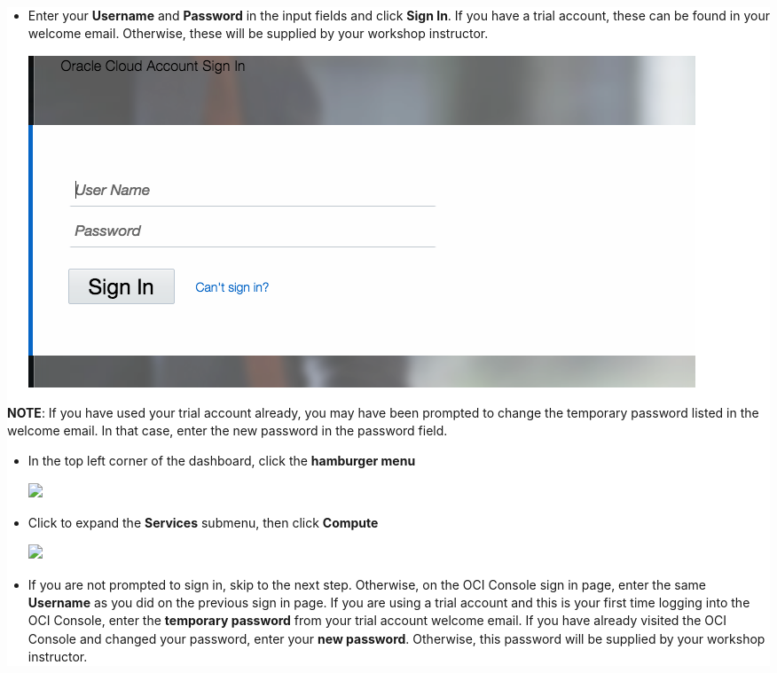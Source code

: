 - Enter your **Username** and **Password** in the input fields and click **Sign In**. If you have a trial account, these can be found in your welcome email. Otherwise, these will be supplied by your workshop instructor.

  ![](images/200/2.png)

**NOTE**: If you have used your trial account already, you may have been prompted to change the temporary password listed in the welcome email. In that case, enter the new password in the password field.

- In the top left corner of the dashboard, click the **hamburger menu**

  ![](images/200/3.png)

- Click to expand the **Services** submenu, then click **Compute**

  ![](images/200/4.png)

- If you are not prompted to sign in, skip to the next step. Otherwise, on the OCI Console sign in page, enter the same **Username** as you did on the previous sign in page. If you are using a trial account and this is your first time logging into the OCI Console, enter the **temporary password** from your trial account welcome email. If you have already visited the OCI Console and changed your password, enter your **new password**. Otherwise, this password will be supplied by your workshop instructor.
